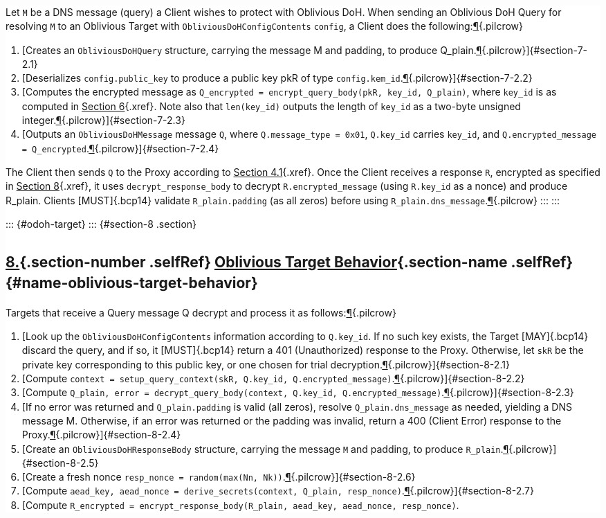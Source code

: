 Let `M` be a DNS message (query) a Client wishes to protect with
Oblivious DoH. When sending an Oblivious DoH Query for resolving `M` to
an Oblivious Target with `ObliviousDoHConfigContents` `config`, a Client
does the following:[¶](#section-7-1){.pilcrow}

1.  [Creates an `ObliviousDoHQuery` structure, carrying the message M
    and padding, to produce
    Q_plain.[¶](#section-7-2.1){.pilcrow}]{#section-7-2.1}
2.  [Deserializes `config.public_key` to produce a public key pkR of
    type `config.kem_id`.[¶](#section-7-2.2){.pilcrow}]{#section-7-2.2}
3.  [Computes the encrypted message as
    `Q_encrypted = encrypt_query_body(pkR, key_id, Q_plain)`, where
    `key_id` is as computed in [Section 6](#encryption){.xref}. Note
    also that `len(key_id)` outputs the length of `key_id` as a two-byte
    unsigned integer.[¶](#section-7-2.3){.pilcrow}]{#section-7-2.3}
4.  [Outputs an `ObliviousDoHMessage` message `Q`, where
    `Q.message_type = 0x01`, `Q.key_id` carries `key_id`, and
    `Q.encrypted_message = Q_encrypted`.[¶](#section-7-2.4){.pilcrow}]{#section-7-2.4}

The Client then sends `Q` to the Proxy according to [Section
4.1](#oblivious-request){.xref}. Once the Client receives a response
`R`, encrypted as specified in [Section 8](#odoh-target){.xref}, it uses
`decrypt_response_body` to decrypt `R.encrypted_message` (using
`R.key_id` as a nonce) and produce R_plain. Clients [MUST]{.bcp14}
validate `R_plain.padding` (as all zeros) before using
`R_plain.dns_message`.[¶](#section-7-3){.pilcrow}
:::
:::

::: {#odoh-target}
::: {#section-8 .section}
## [8.](#section-8){.section-number .selfRef} [Oblivious Target Behavior](#name-oblivious-target-behavior){.section-name .selfRef} {#name-oblivious-target-behavior}

Targets that receive a Query message Q decrypt and process it as
follows:[¶](#section-8-1){.pilcrow}

1.  [Look up the `ObliviousDoHConfigContents` information according to
    `Q.key_id`. If no such key exists, the Target [MAY]{.bcp14} discard
    the query, and if so, it [MUST]{.bcp14} return a 401 (Unauthorized)
    response to the Proxy. Otherwise, let `skR` be the private key
    corresponding to this public key, or one chosen for trial
    decryption.[¶](#section-8-2.1){.pilcrow}]{#section-8-2.1}
2.  [Compute
    `context = setup_query_context(skR, Q.key_id, Q.encrypted_message)`.[¶](#section-8-2.2){.pilcrow}]{#section-8-2.2}
3.  [Compute
    `Q_plain, error = decrypt_query_body(context, Q.key_id, Q.encrypted_message)`.[¶](#section-8-2.3){.pilcrow}]{#section-8-2.3}
4.  [If no error was returned and `Q_plain.padding` is valid (all
    zeros), resolve `Q_plain.dns_message` as needed, yielding a DNS
    message M. Otherwise, if an error was returned or the padding was
    invalid, return a 400 (Client Error) response to the
    Proxy.[¶](#section-8-2.4){.pilcrow}]{#section-8-2.4}
5.  [Create an `ObliviousDoHResponseBody` structure, carrying the
    message `M` and padding, to produce
    `R_plain`.[¶](#section-8-2.5){.pilcrow}]{#section-8-2.5}
6.  [Create a fresh nonce
    `resp_nonce = random(max(Nn, Nk))`.[¶](#section-8-2.6){.pilcrow}]{#section-8-2.6}
7.  [Compute
    `aead_key, aead_nonce = derive_secrets(context, Q_plain, resp_nonce)`.[¶](#section-8-2.7){.pilcrow}]{#section-8-2.7}
8.  [Compute
    `R_encrypted = encrypt_response_body(R_plain, aead_key, aead_nonce, resp_nonce)`.
